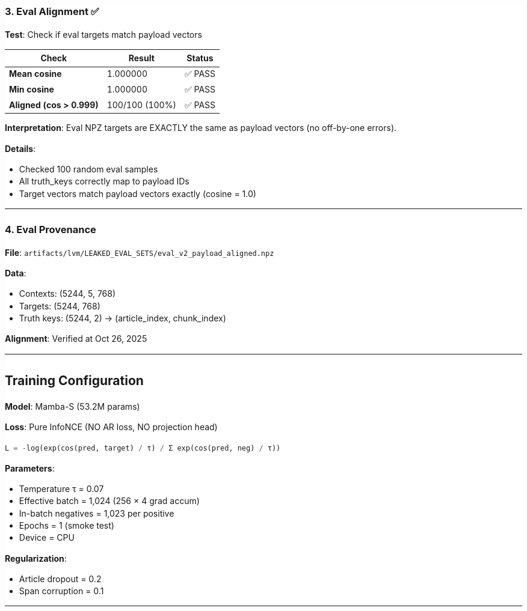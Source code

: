 ### 3. Eval Alignment ✅

**Test**: Check if eval targets match payload vectors

| Check | Result | Status |
|-------|--------|--------|
| **Mean cosine** | 1.000000 | ✅ PASS |
| **Min cosine** | 1.000000 | ✅ PASS |
| **Aligned (cos > 0.999)** | 100/100 (100%) | ✅ PASS |

**Interpretation**: Eval NPZ targets are EXACTLY the same as payload vectors (no off-by-one errors).

**Details**:
- Checked 100 random eval samples
- All truth_keys correctly map to payload IDs
- Target vectors match payload vectors exactly (cosine = 1.0)

---

### 4. Eval Provenance

**File**: `artifacts/lvm/LEAKED_EVAL_SETS/eval_v2_payload_aligned.npz`

**Data**:
- Contexts: (5244, 5, 768)
- Targets: (5244, 768)
- Truth keys: (5244, 2) → (article_index, chunk_index)

**Alignment**: Verified at Oct 26, 2025

---

## Training Configuration

**Model**: Mamba-S (53.2M params)

**Loss**: Pure InfoNCE (NO AR loss, NO projection head)
```python
L = -log(exp(cos(pred, target) / τ) / Σ exp(cos(pred, neg) / τ))
```

**Parameters**:
- Temperature τ = 0.07
- Effective batch = 1,024 (256 × 4 grad accum)
- In-batch negatives = 1,023 per positive
- Epochs = 1 (smoke test)
- Device = CPU

**Regularization**:
- Article dropout = 0.2
- Span corruption = 0.1

---
